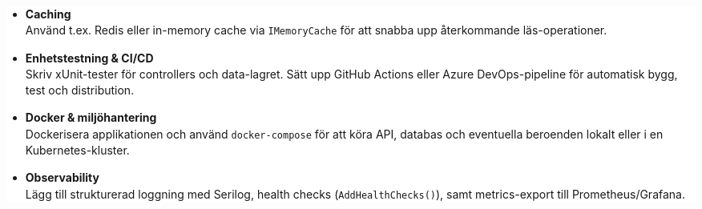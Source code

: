 - **Caching**  
  Använd t.ex. Redis eller in-memory cache via `IMemoryCache` för att snabba upp återkommande läs-operationer.

- **Enhetstestning & CI/CD**  
  Skriv xUnit-tester för controllers och data-lagret. Sätt upp GitHub Actions eller Azure DevOps-pipeline för automatisk bygg, test och distribution.

- **Docker & miljöhantering**  
  Dockerisera applikationen och använd `docker-compose` för att köra API, databas och eventuella beroenden lokalt eller i en Kubernetes-kluster.

- **Observability**  
  Lägg till strukturerad loggning med Serilog, health checks (`AddHealthChecks()`), samt metrics-export till Prometheus/Grafana.
